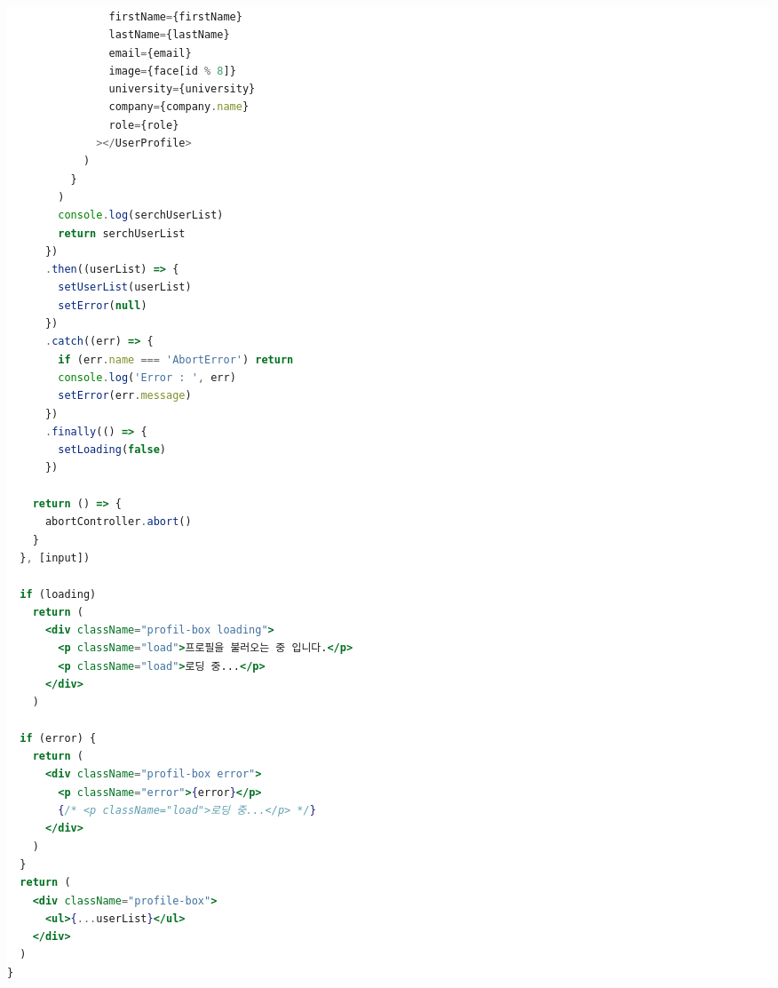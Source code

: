 ```jsx
                firstName={firstName}
                lastName={lastName}
                email={email}
                image={face[id % 8]}
                university={university}
                company={company.name}
                role={role}
              ></UserProfile>
            )
          }
        )
        console.log(serchUserList)
        return serchUserList
      })
      .then((userList) => {
        setUserList(userList)
        setError(null)
      })
      .catch((err) => {
        if (err.name === 'AbortError') return
        console.log('Error : ', err)
        setError(err.message)
      })
      .finally(() => {
        setLoading(false)
      })

    return () => {
      abortController.abort()
    }
  }, [input])

  if (loading)
    return (
      <div className="profil-box loading">
        <p className="load">프로필을 불러오는 중 입니다.</p>
        <p className="load">로딩 중...</p>
      </div>
    )

  if (error) {
    return (
      <div className="profil-box error">
        <p className="error">{error}</p>
        {/* <p className="load">로딩 중...</p> */}
      </div>
    )
  }
  return (
    <div className="profile-box">
      <ul>{...userList}</ul>
    </div>
  )
}
```
